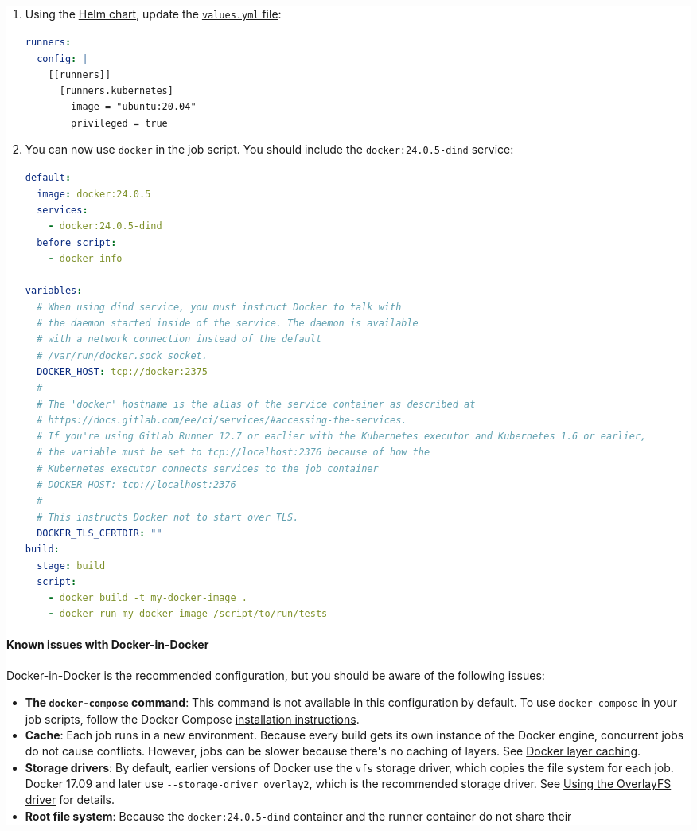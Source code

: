 1. Using the
   [Helm chart](https://docs.gitlab.com/runner/install/kubernetes.html), update the
   [`values.yml` file](https://gitlab.com/gitlab-org/charts/gitlab-runner/-/blob/00c1a2098f303dffb910714752e9a981e119f5b5/values.yaml#L133-137):

   ```yaml
   runners:
     config: |
       [[runners]]
         [runners.kubernetes]
           image = "ubuntu:20.04"
           privileged = true
   ```

1. You can now use `docker` in the job script. You should include the
   `docker:24.0.5-dind` service:

   ```yaml
   default:
     image: docker:24.0.5
     services:
       - docker:24.0.5-dind
     before_script:
       - docker info

   variables:
     # When using dind service, you must instruct Docker to talk with
     # the daemon started inside of the service. The daemon is available
     # with a network connection instead of the default
     # /var/run/docker.sock socket.
     DOCKER_HOST: tcp://docker:2375
     #
     # The 'docker' hostname is the alias of the service container as described at
     # https://docs.gitlab.com/ee/ci/services/#accessing-the-services.
     # If you're using GitLab Runner 12.7 or earlier with the Kubernetes executor and Kubernetes 1.6 or earlier,
     # the variable must be set to tcp://localhost:2376 because of how the
     # Kubernetes executor connects services to the job container
     # DOCKER_HOST: tcp://localhost:2376
     #
     # This instructs Docker not to start over TLS.
     DOCKER_TLS_CERTDIR: ""
   build:
     stage: build
     script:
       - docker build -t my-docker-image .
       - docker run my-docker-image /script/to/run/tests
   ```

#### Known issues with Docker-in-Docker

Docker-in-Docker is the recommended configuration, but you should be aware of the following issues:

- **The `docker-compose` command**: This command is not available in this configuration by default.
  To use `docker-compose` in your job scripts, follow the Docker Compose
  [installation instructions](https://docs.docker.com/compose/install/).
- **Cache**: Each job runs in a new environment. Because every build gets its own instance of the Docker engine, concurrent jobs do not cause conflicts.
  However, jobs can be slower because there's no caching of layers. See [Docker layer caching](#make-docker-in-docker-builds-faster-with-docker-layer-caching).
- **Storage drivers**: By default, earlier versions of Docker use the `vfs` storage driver,
  which copies the file system for each job. Docker 17.09 and later use `--storage-driver overlay2`, which is
  the recommended storage driver. See [Using the OverlayFS driver](#use-the-overlayfs-driver) for details.
- **Root file system**: Because the `docker:24.0.5-dind` container and the runner container do not share their